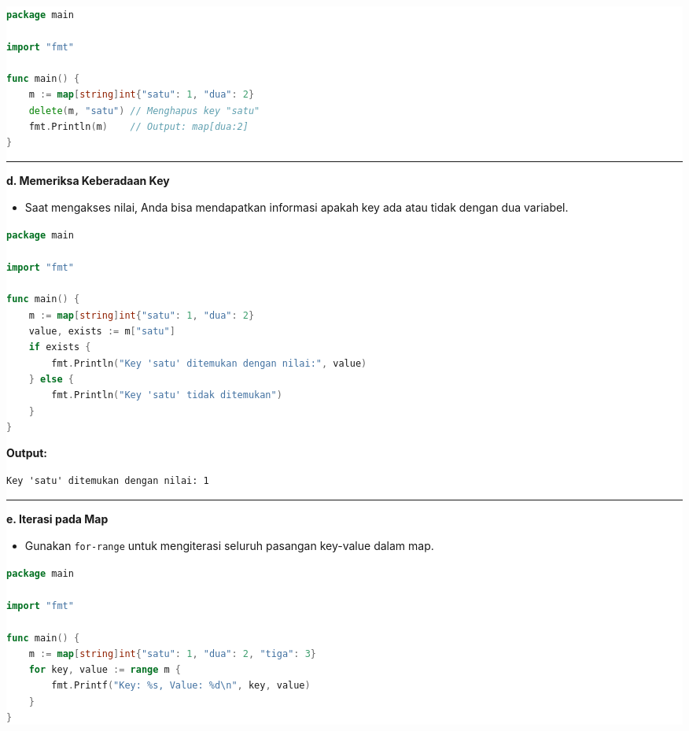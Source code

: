 ```go
package main

import "fmt"

func main() {
    m := map[string]int{"satu": 1, "dua": 2}
    delete(m, "satu") // Menghapus key "satu"
    fmt.Println(m)    // Output: map[dua:2]
}
```

***

**d. Memeriksa Keberadaan Key**

* Saat mengakses nilai, Anda bisa mendapatkan informasi apakah key ada atau tidak dengan dua variabel.

```go
package main

import "fmt"

func main() {
    m := map[string]int{"satu": 1, "dua": 2}
    value, exists := m["satu"]
    if exists {
        fmt.Println("Key 'satu' ditemukan dengan nilai:", value)
    } else {
        fmt.Println("Key 'satu' tidak ditemukan")
    }
}
```

**Output:**

```
Key 'satu' ditemukan dengan nilai: 1
```

***

**e. Iterasi pada Map**

* Gunakan `for-range` untuk mengiterasi seluruh pasangan key-value dalam map.

```go
package main

import "fmt"

func main() {
    m := map[string]int{"satu": 1, "dua": 2, "tiga": 3}
    for key, value := range m {
        fmt.Printf("Key: %s, Value: %d\n", key, value)
    }
}
```
